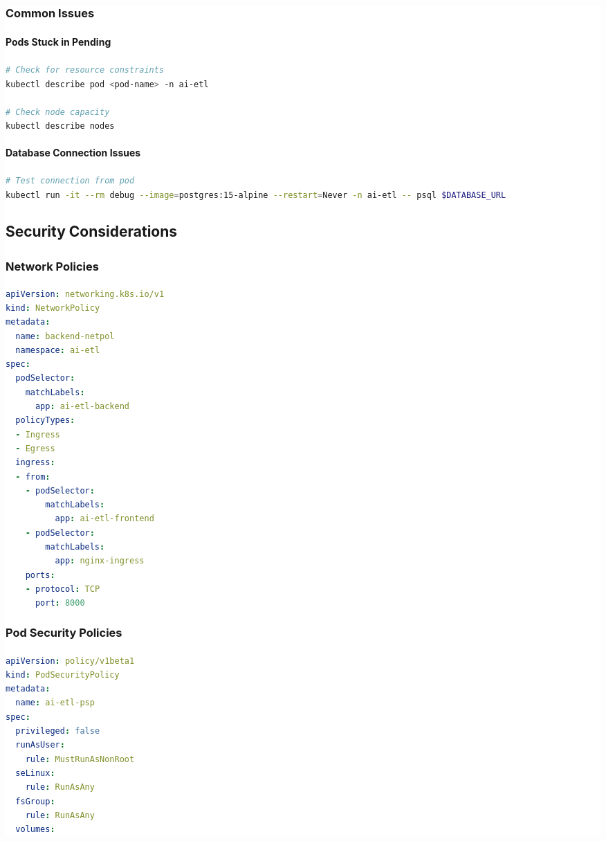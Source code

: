 ### Common Issues

#### Pods Stuck in Pending
```bash
# Check for resource constraints
kubectl describe pod <pod-name> -n ai-etl

# Check node capacity
kubectl describe nodes
```

#### Database Connection Issues
```bash
# Test connection from pod
kubectl run -it --rm debug --image=postgres:15-alpine --restart=Never -n ai-etl -- psql $DATABASE_URL
```

## Security Considerations

### Network Policies

```yaml
apiVersion: networking.k8s.io/v1
kind: NetworkPolicy
metadata:
  name: backend-netpol
  namespace: ai-etl
spec:
  podSelector:
    matchLabels:
      app: ai-etl-backend
  policyTypes:
  - Ingress
  - Egress
  ingress:
  - from:
    - podSelector:
        matchLabels:
          app: ai-etl-frontend
    - podSelector:
        matchLabels:
          app: nginx-ingress
    ports:
    - protocol: TCP
      port: 8000
```

### Pod Security Policies

```yaml
apiVersion: policy/v1beta1
kind: PodSecurityPolicy
metadata:
  name: ai-etl-psp
spec:
  privileged: false
  runAsUser:
    rule: MustRunAsNonRoot
  seLinux:
    rule: RunAsAny
  fsGroup:
    rule: RunAsAny
  volumes:
```